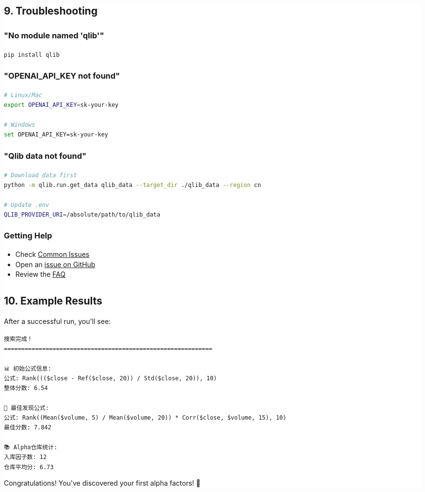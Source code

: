 ## 9. Troubleshooting

### "No module named 'qlib'"
```bash
pip install qlib
```

### "OPENAI_API_KEY not found"
```bash
# Linux/Mac
export OPENAI_API_KEY=sk-your-key

# Windows
set OPENAI_API_KEY=sk-your-key
```

### "Qlib data not found"
```bash
# Download data first
python -m qlib.run.get_data qlib_data --target_dir ./qlib_data --region cn

# Update .env
QLIB_PROVIDER_URI=/absolute/path/to/qlib_data
```

### Getting Help
- Check [Common Issues](common_issues.md)
- Open an [issue on GitHub](https://github.com/dtbtc/mcts-llm-alpha/issues)
- Review the [FAQ](faq.md)

## 10. Example Results

After a successful run, you'll see:
```
搜索完成！
============================================================

📊 初始公式信息:
公式: Rank((($close - Ref($close, 20)) / Std($close, 20)), 10)
整体分数: 6.54

🎯 最佳发现公式:
公式: Rank((Mean($volume, 5) / Mean($volume, 20)) * Corr($close, $volume, 15), 10)
最佳分数: 7.842

📚 Alpha仓库统计:
入库因子数: 12
仓库平均分: 6.73
```

Congratulations! You've discovered your first alpha factors! 🎉